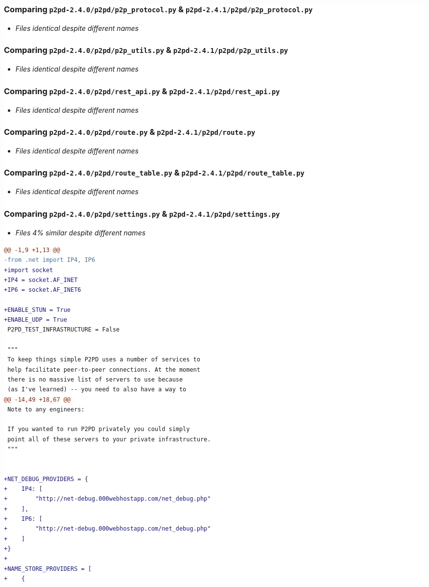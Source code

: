 ### Comparing `p2pd-2.4.0/p2pd/p2p_protocol.py` & `p2pd-2.4.1/p2pd/p2p_protocol.py`

 * *Files identical despite different names*

### Comparing `p2pd-2.4.0/p2pd/p2p_utils.py` & `p2pd-2.4.1/p2pd/p2p_utils.py`

 * *Files identical despite different names*

### Comparing `p2pd-2.4.0/p2pd/rest_api.py` & `p2pd-2.4.1/p2pd/rest_api.py`

 * *Files identical despite different names*

### Comparing `p2pd-2.4.0/p2pd/route.py` & `p2pd-2.4.1/p2pd/route.py`

 * *Files identical despite different names*

### Comparing `p2pd-2.4.0/p2pd/route_table.py` & `p2pd-2.4.1/p2pd/route_table.py`

 * *Files identical despite different names*

### Comparing `p2pd-2.4.0/p2pd/settings.py` & `p2pd-2.4.1/p2pd/settings.py`

 * *Files 4% similar despite different names*

```diff
@@ -1,9 +1,13 @@
-from .net import IP4, IP6
+import socket
+IP4 = socket.AF_INET
+IP6 = socket.AF_INET6
 
+ENABLE_STUN = True
+ENABLE_UDP = True
 P2PD_TEST_INFRASTRUCTURE = False
 
 """
 To keep things simple P2PD uses a number of services to
 help facilitate peer-to-peer connections. At the moment
 there is no massive list of servers to use because
 (as I've learned) -- you need to also have a way to
@@ -14,49 +18,67 @@
 Note to any engineers:
 
 If you wanted to run P2PD privately you could simply
 point all of these servers to your private infrastructure.
 """
 
 
+NET_DEBUG_PROVIDERS = {
+    IP4: [
+        "http://net-debug.000webhostapp.com/net_debug.php"
+    ],
+    IP6: [
+        "http://net-debug.000webhostapp.com/net_debug.php"
+    ]
+}
+
+NAME_STORE_PROVIDERS = [
+    {
```